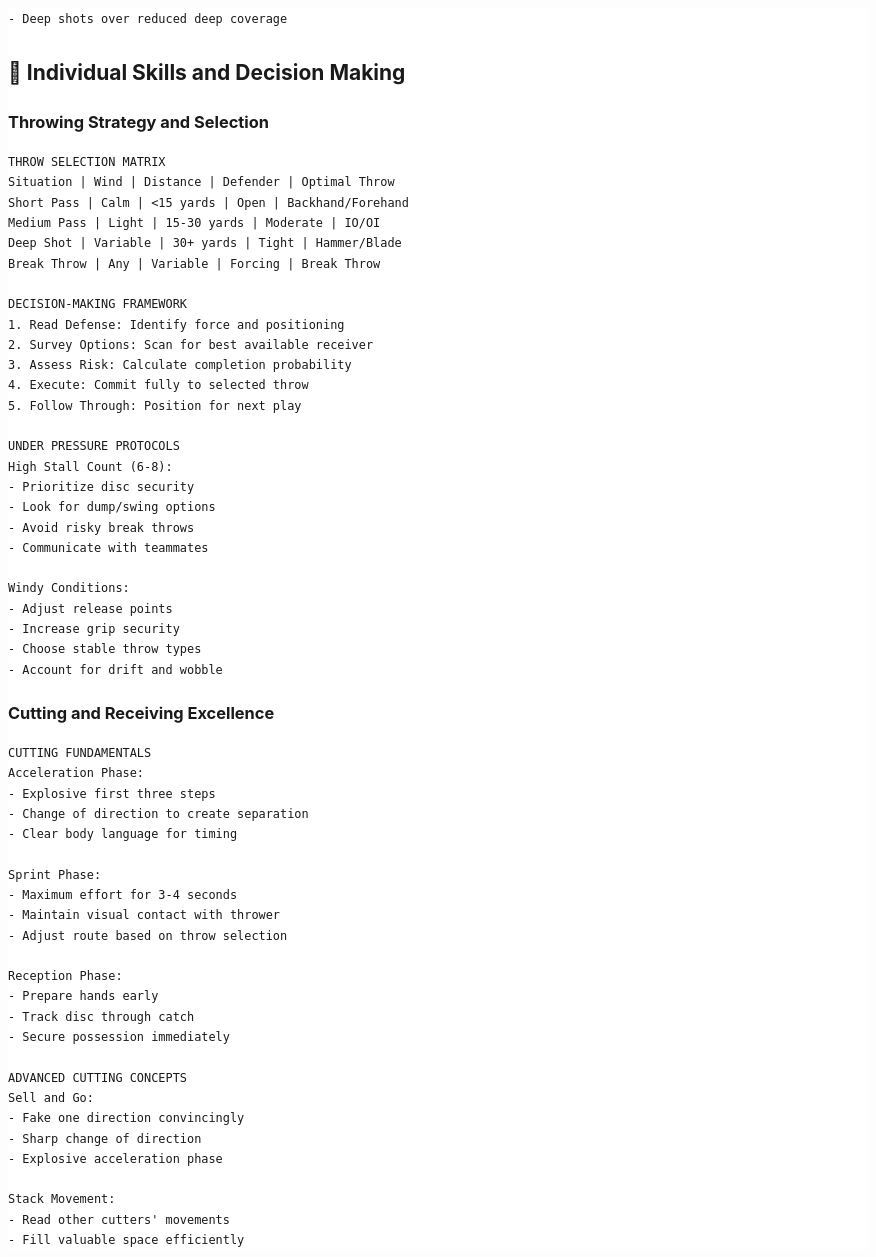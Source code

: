 ```
- Deep shots over reduced deep coverage
```

## 🔧 Individual Skills and Decision Making

### Throwing Strategy and Selection
```
THROW SELECTION MATRIX
Situation | Wind | Distance | Defender | Optimal Throw
Short Pass | Calm | <15 yards | Open | Backhand/Forehand
Medium Pass | Light | 15-30 yards | Moderate | IO/OI
Deep Shot | Variable | 30+ yards | Tight | Hammer/Blade
Break Throw | Any | Variable | Forcing | Break Throw

DECISION-MAKING FRAMEWORK
1. Read Defense: Identify force and positioning
2. Survey Options: Scan for best available receiver
3. Assess Risk: Calculate completion probability
4. Execute: Commit fully to selected throw
5. Follow Through: Position for next play

UNDER PRESSURE PROTOCOLS
High Stall Count (6-8):
- Prioritize disc security
- Look for dump/swing options
- Avoid risky break throws
- Communicate with teammates

Windy Conditions:
- Adjust release points
- Increase grip security
- Choose stable throw types
- Account for drift and wobble
```

### Cutting and Receiving Excellence
```
CUTTING FUNDAMENTALS
Acceleration Phase:
- Explosive first three steps
- Change of direction to create separation
- Clear body language for timing

Sprint Phase:
- Maximum effort for 3-4 seconds
- Maintain visual contact with thrower
- Adjust route based on throw selection

Reception Phase:
- Prepare hands early
- Track disc through catch
- Secure possession immediately

ADVANCED CUTTING CONCEPTS
Sell and Go:
- Fake one direction convincingly
- Sharp change of direction
- Explosive acceleration phase

Stack Movement:
- Read other cutters' movements
- Fill valuable space efficiently
```